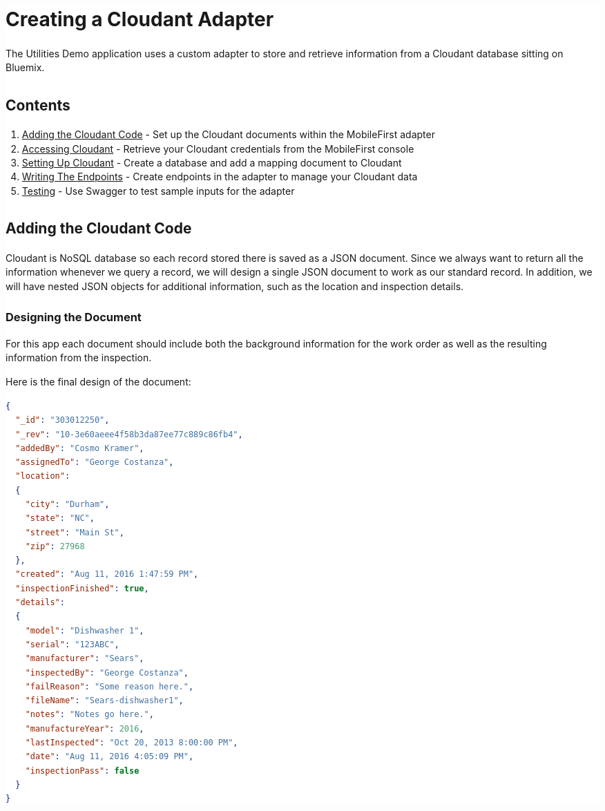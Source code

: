 # Creating a Cloudant Adapter

The Utilities Demo application uses a custom adapter to store and retrieve information from a Cloudant database sitting on Bluemix.

## Contents
1. [Adding the Cloudant Code](#adding-the-cloudant-code) - Set up the Cloudant documents within the MobileFirst adapter
2. [Accessing Cloudant](#accessing-cloudant) - Retrieve your Cloudant credentials from the MobileFirst console
3. [Setting Up Cloudant](#setting-up-cloudant) - Create a database and add a mapping document to Cloudant
4. [Writing The Endpoints](#writing-the-endpoints) - Create endpoints in the adapter to manage your Cloudant data
5. [Testing](#testing) - Use Swagger to test sample inputs for the adapter

## Adding the Cloudant Code

Cloudant is NoSQL database so each record stored there is saved as a JSON document. Since we always want to return all the information whenever we query a record, we will design a single JSON document to work as our standard record. In addition, we will have nested JSON objects for additional information, such as the location and inspection details.

### Designing the Document

For this app each document should include both the background information for the work order as well as the resulting information from the inspection.

Here is the final design of the document:

```json
{
  "_id": "303012250",
  "_rev": "10-3e60aeee4f58b3da87ee77c889c86fb4",
  "addedBy": "Cosmo Kramer",
  "assignedTo": "George Costanza",
  "location": 
  {
  	"city": "Durham",
  	"state": "NC",
  	"street": "Main St",
  	"zip": 27968
  },
  "created": "Aug 11, 2016 1:47:59 PM",
  "inspectionFinished": true,
  "details": 
  {
    "model": "Dishwasher 1",
    "serial": "123ABC",
    "manufacturer": "Sears",
    "inspectedBy": "George Costanza",
    "failReason": "Some reason here.",
    "fileName": "Sears-dishwasher1",
    "notes": "Notes go here.",
    "manufactureYear": 2016,
    "lastInspected": "Oct 20, 2013 8:00:00 PM",
    "date": "Aug 11, 2016 4:05:09 PM",
    "inspectionPass": false
  }
}
```
